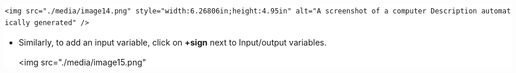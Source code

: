     <img src="./media/image14.png" style="width:6.26806in;height:4.95in" alt="A screenshot of a computer Description automatically generated" />

- Similarly, to add an input variable, click on **+sign** next to
  Input/output variables.

  <img src="./media/image15.png"